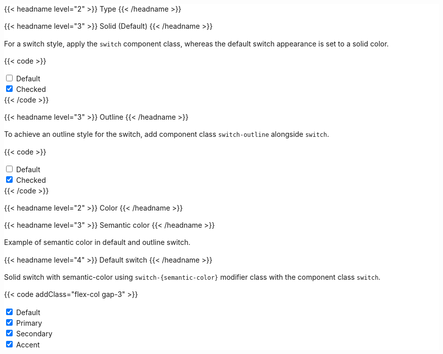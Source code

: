 

{{< headname level="2" >}} Type {{< /headname >}}



{{< headname level="3" >}} Solid (Default) {{< /headname >}}

For a switch style, apply the `switch` component class, whereas the default switch appearance is set to a solid color.

{{< code >}}

<div class="flex items-center gap-1">
  <input type="checkbox" class="switch switch-primary" id="switchType1" />
  <label class="label-text text-base" for="switchType1"> Default </label>
</div>
<div class="flex items-center gap-1">
  <input type="checkbox" class="switch switch-primary" id="switchType2" checked />
  <label class="label-text text-base" for="switchType2"> Checked </label>
</div>
{{< /code >}}



{{< headname level="3" >}} Outline {{< /headname >}}

To achieve an outline style for the switch, add component class `switch-outline` alongside `switch`.

{{< code >}}

<div class="flex items-center gap-1">
  <input type="checkbox" class="switch switch-outline switch-primary" id="switchType3" />
  <label class="label-text text-base" for="switchType3"> Default </label>
</div>
<div class="flex items-center gap-1">
  <input type="checkbox" class="switch switch-outline switch-primary" id="switchType4" checked />
  <label class="label-text text-base" for="switchType4"> Checked </label>
</div>
{{< /code >}}



{{< headname level="2" >}} Color {{< /headname >}}



{{< headname level="3" >}} Semantic color {{< /headname >}}

Example of semantic color in default and outline switch.



{{< headname level="4" >}} Default switch {{< /headname >}}

Solid switch with semantic-color using `switch-{semantic-color}` modifier class with the component class `switch`.

{{< code addClass="flex-col gap-3" >}}

<div class="flex items-center gap-1">
  <input type="checkbox" class="switch" id="switchDefault1" checked />
  <label class="label-text text-base" for="switchDefault1"> Default </label>
</div>
<div class="flex items-center gap-1">
  <input type="checkbox" class="switch switch-primary" id="switchPrimary1" checked />
  <label class="label-text text-base" for="switchPrimary1"> Primary </label>
</div>
<div class="flex items-center gap-1">
  <input type="checkbox" class="switch switch-secondary" id="switchSecondary1" checked />
  <label class="label-text text-base" for="switchSecondary1"> Secondary </label>
</div>
<div class="flex items-center gap-1">
  <input type="checkbox" class="switch switch-accent" id="switchAccent1" checked />
  <label class="label-text text-base" for="switchAccent1"> Accent </label>